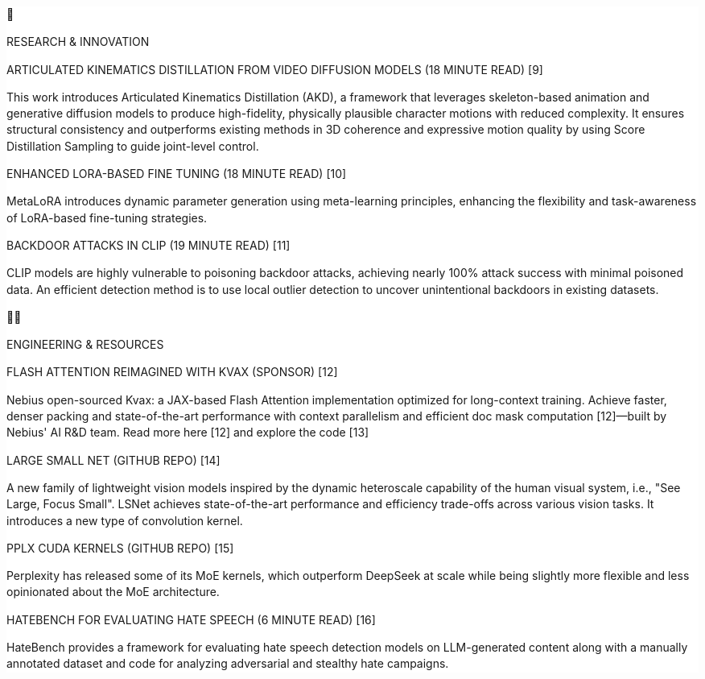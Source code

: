 🧠 

RESEARCH & INNOVATION

 ARTICULATED KINEMATICS DISTILLATION FROM VIDEO DIFFUSION MODELS (18
MINUTE READ) [9] 

 This work introduces Articulated Kinematics Distillation (AKD), a
framework that leverages skeleton-based animation and generative
diffusion models to produce high-fidelity, physically plausible
character motions with reduced complexity. It ensures structural
consistency and outperforms existing methods in 3D coherence and
expressive motion quality by using Score Distillation Sampling to
guide joint-level control. 

 ENHANCED LORA-BASED FINE TUNING (18 MINUTE READ) [10] 

 MetaLoRA introduces dynamic parameter generation using meta-learning
principles, enhancing the flexibility and task-awareness of LoRA-based
fine-tuning strategies. 

 BACKDOOR ATTACKS IN CLIP (19 MINUTE READ) [11] 

 CLIP models are highly vulnerable to poisoning backdoor attacks,
achieving nearly 100% attack success with minimal poisoned data. An
efficient detection method is to use local outlier detection to
uncover unintentional backdoors in existing datasets. 

🧑‍💻 

ENGINEERING & RESOURCES

 FLASH ATTENTION REIMAGINED WITH KVAX (SPONSOR) [12] 

 Nebius open-sourced Kvax: a JAX-based Flash Attention implementation
optimized for long-context training. Achieve faster, denser packing
and state-of-the-art performance with context parallelism and
efficient doc mask computation [12]—built by Nebius' AI R&D team.
Read more here [12] and explore the code [13]

 LARGE SMALL NET (GITHUB REPO) [14] 

 A new family of lightweight vision models inspired by the dynamic
heteroscale capability of the human visual system, i.e., "See Large,
Focus Small". LSNet achieves state-of-the-art performance and
efficiency trade-offs across various vision tasks. It introduces a new
type of convolution kernel. 

 PPLX CUDA KERNELS (GITHUB REPO) [15] 

 Perplexity has released some of its MoE kernels, which outperform
DeepSeek at scale while being slightly more flexible and less
opinionated about the MoE architecture. 

 HATEBENCH FOR EVALUATING HATE SPEECH (6 MINUTE READ) [16] 

 HateBench provides a framework for evaluating hate speech detection
models on LLM-generated content along with a manually annotated
dataset and code for analyzing adversarial and stealthy hate
campaigns. 
